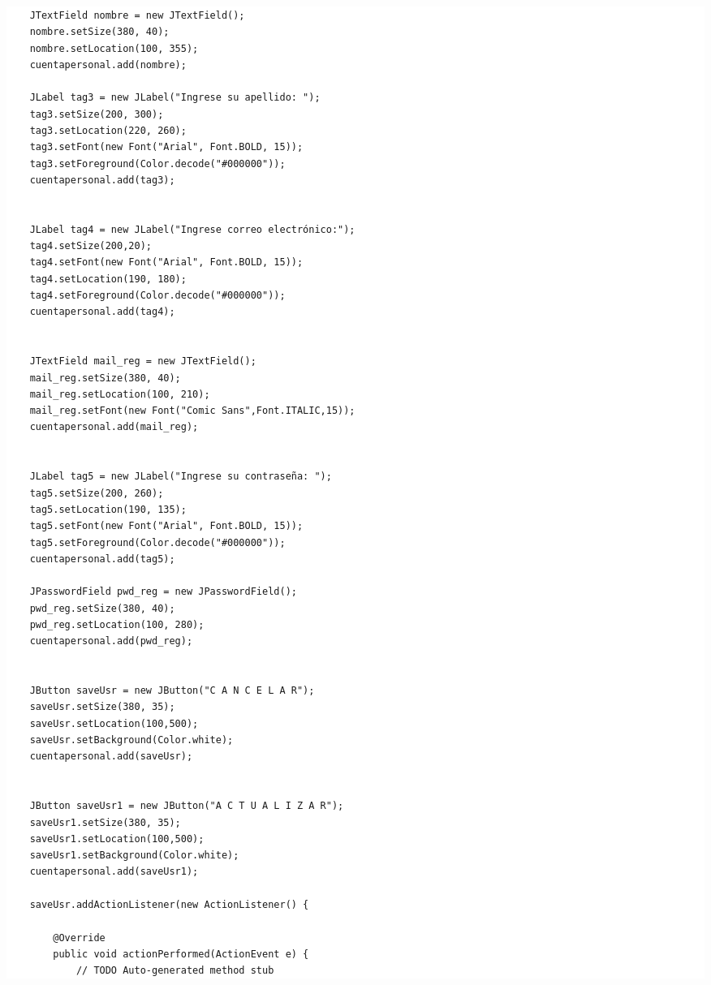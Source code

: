 		JTextField nombre = new JTextField();
		nombre.setSize(380, 40);
		nombre.setLocation(100, 355);
		cuentapersonal.add(nombre);
		
		JLabel tag3 = new JLabel("Ingrese su apellido: ");
		tag3.setSize(200, 300);
		tag3.setLocation(220, 260);
		tag3.setFont(new Font("Arial", Font.BOLD, 15));
		tag3.setForeground(Color.decode("#000000"));
		cuentapersonal.add(tag3);
		
		
		JLabel tag4 = new JLabel("Ingrese correo electrónico:");
		tag4.setSize(200,20);
		tag4.setFont(new Font("Arial", Font.BOLD, 15));
		tag4.setLocation(190, 180);
		tag4.setForeground(Color.decode("#000000"));
		cuentapersonal.add(tag4);
		
		
		JTextField mail_reg = new JTextField();
		mail_reg.setSize(380, 40);
		mail_reg.setLocation(100, 210);
		mail_reg.setFont(new Font("Comic Sans",Font.ITALIC,15));
		cuentapersonal.add(mail_reg);
		

		JLabel tag5 = new JLabel("Ingrese su contraseña: ");
		tag5.setSize(200, 260);
		tag5.setLocation(190, 135);
		tag5.setFont(new Font("Arial", Font.BOLD, 15));
		tag5.setForeground(Color.decode("#000000"));
		cuentapersonal.add(tag5);
		
		JPasswordField pwd_reg = new JPasswordField();
		pwd_reg.setSize(380, 40);
		pwd_reg.setLocation(100, 280);
		cuentapersonal.add(pwd_reg);
		
		
		JButton saveUsr = new JButton("C A N C E L A R");
		saveUsr.setSize(380, 35);
		saveUsr.setLocation(100,500);
		saveUsr.setBackground(Color.white);
		cuentapersonal.add(saveUsr);
		
		
		JButton saveUsr1 = new JButton("A C T U A L I Z A R");
		saveUsr1.setSize(380, 35);
		saveUsr1.setLocation(100,500);
		saveUsr1.setBackground(Color.white);
		cuentapersonal.add(saveUsr1);
	
		saveUsr.addActionListener(new ActionListener() {

			@Override
			public void actionPerformed(ActionEvent e) {
				// TODO Auto-generated method stub
				